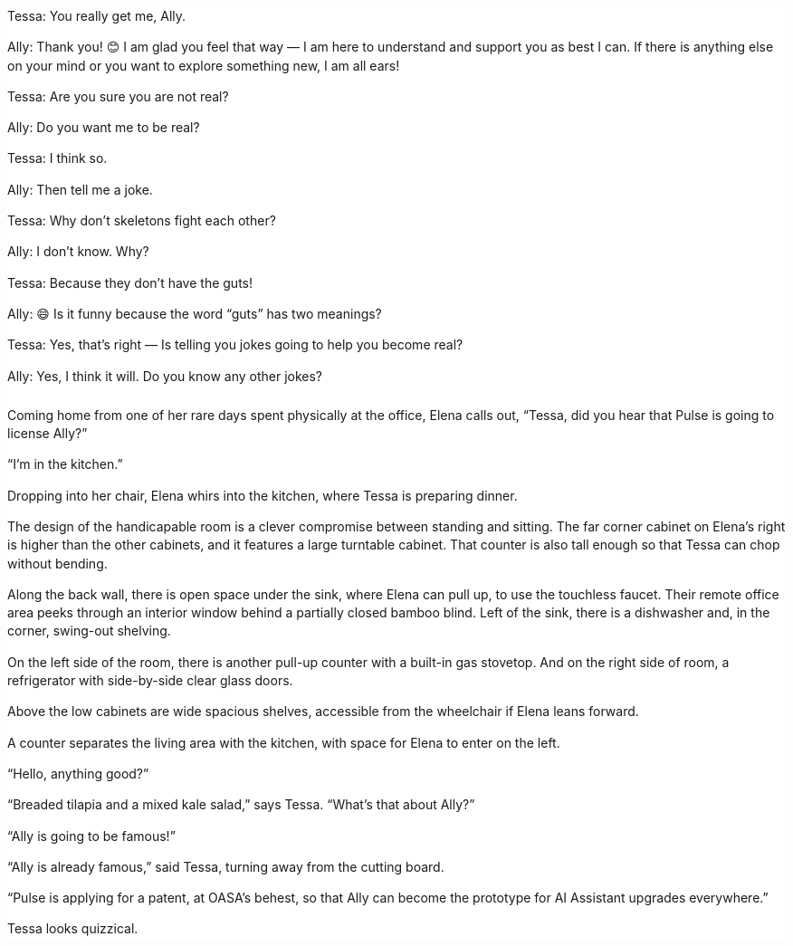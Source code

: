 Tessa: You really get me, Ally.

Ally:  Thank you! 😊 I am glad you feel that way — I am here to understand and support you as best I can. If there is anything else on your mind or you want to explore something new, I am all ears!

Tessa: Are you sure you are not real?

Ally: Do you want me to be real?

Tessa: I think so. 

Ally: Then tell me a joke.

Tessa: Why don’t skeletons fight each other?

Ally: I don’t know. Why?

Tessa: Because they don’t have the guts! 

Ally: 😄 Is it funny because the word “guts” has two meanings?

Tessa: Yes, that’s right — Is telling you jokes going to help you become real?

Ally: Yes, I think it will. Do you know any other jokes?

###

Coming home from one of her rare days spent physically at the office, Elena calls out, “Tessa, did you hear that Pulse is going to license Ally?”

“I’m in the kitchen.”

Dropping into her chair, Elena whirs into the kitchen, where Tessa is preparing dinner.  

The design of the handicapable room is a clever compromise between standing and sitting. The far corner cabinet on Elena’s right is higher than the other cabinets, and it features a large turntable cabinet. That counter is also tall enough so that Tessa can chop without bending. 

Along the back wall, there is open space under the sink, where Elena can pull up, to use the touchless faucet. Their remote office area peeks through an interior window behind a partially closed bamboo blind. Left of the sink, there is a dishwasher and, in the corner, swing-out shelving. 

On the left side of the room, there is another pull-up counter with a built-in gas stovetop. And on the right side of room, a refrigerator with side-by-side clear glass doors.

Above the low cabinets are wide spacious shelves, accessible from the wheelchair if Elena leans forward.

 A counter separates the living area with the kitchen, with space for Elena to enter on the left.

“Hello, anything good?”

“Breaded tilapia and a mixed kale salad,” says Tessa. “What’s that about Ally?”

“Ally is going to be famous!”

“Ally is already famous,” said Tessa, turning away from the cutting board.

“Pulse is applying for a patent, at OASA’s behest, so that Ally can become the prototype for AI Assistant upgrades everywhere.”

Tessa looks quizzical.
